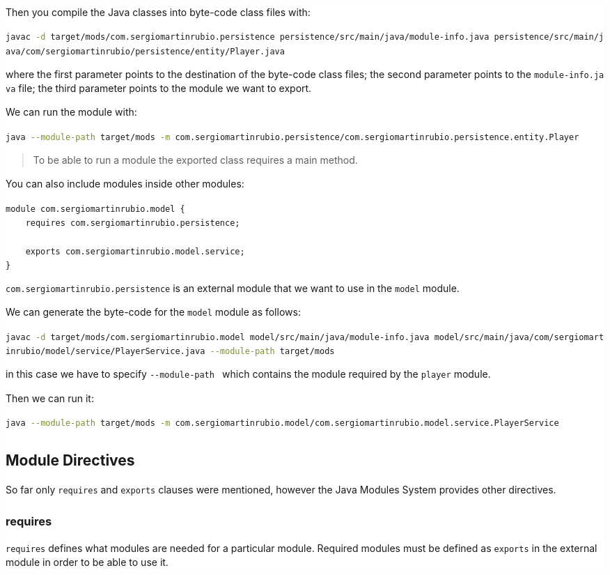 Then you compile the Java classes into byte-code class files with:

```bash
javac -d target/mods/com.sergiomartinrubio.persistence persistence/src/main/java/module-info.java persistence/src/main/java/com/sergiomartinrubio/persistence/entity/Player.java
```

where the first parameter points to the destination of the byte-code class files; the second parameter points to the `module-info.java` file; the third parameter points to the module we want to export.

We can run the module with:

```bash
java --module-path target/mods -m com.sergiomartinrubio.persistence/com.sergiomartinrubio.persistence.entity.Player
```

> To be able to run a module the exported class requires a main method.

You can also include modules inside other modules:

```
module com.sergiomartinrubio.model {
    requires com.sergiomartinrubio.persistence;

    exports com.sergiomartinrubio.model.service;
}
```

`com.sergiomartinrubio.persistence` is an external module that we want to use in the `model` module.

We can generate the byte-code for the `model` module as follows:

```bash
javac -d target/mods/com.sergiomartinrubio.model model/src/main/java/module-info.java model/src/main/java/com/sergiomartinrubio/model/service/PlayerService.java --module-path target/mods
```

in this case we have to specify `--module-path ` which contains the module required by the `player` module.

Then we can run it:

```bash
java --module-path target/mods -m com.sergiomartinrubio.model/com.sergiomartinrubio.model.service.PlayerService
```

## Module Directives

So far only `requires` and `exports` clauses were mentioned, however the Java Modules System provides other directives.

### requires

`requires` defines what modules are needed for a particular module. Required modules must be defined as `exports` in the external module in order to be able to use it.
